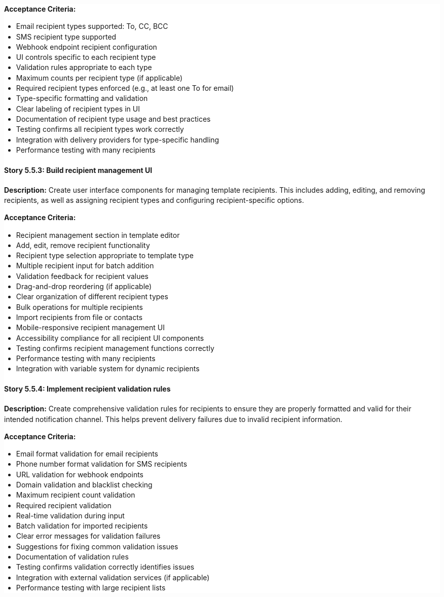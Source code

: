 **Acceptance Criteria:**
- Email recipient types supported: To, CC, BCC
- SMS recipient type supported
- Webhook endpoint recipient configuration
- UI controls specific to each recipient type
- Validation rules appropriate to each type
- Maximum counts per recipient type (if applicable)
- Required recipient types enforced (e.g., at least one To for email)
- Type-specific formatting and validation
- Clear labeling of recipient types in UI
- Documentation of recipient type usage and best practices
- Testing confirms all recipient types work correctly
- Integration with delivery providers for type-specific handling
- Performance testing with many recipients

#### Story 5.5.3: Build recipient management UI

**Description:**
Create user interface components for managing template recipients. This includes adding, editing, and removing recipients, as well as assigning recipient types and configuring recipient-specific options.

**Acceptance Criteria:**
- Recipient management section in template editor
- Add, edit, remove recipient functionality
- Recipient type selection appropriate to template type
- Multiple recipient input for batch addition
- Validation feedback for recipient values
- Drag-and-drop reordering (if applicable)
- Clear organization of different recipient types
- Bulk operations for multiple recipients
- Import recipients from file or contacts
- Mobile-responsive recipient management UI
- Accessibility compliance for all recipient UI components
- Testing confirms recipient management functions correctly
- Performance testing with many recipients
- Integration with variable system for dynamic recipients

#### Story 5.5.4: Implement recipient validation rules

**Description:**
Create comprehensive validation rules for recipients to ensure they are properly formatted and valid for their intended notification channel. This helps prevent delivery failures due to invalid recipient information.

**Acceptance Criteria:**
- Email format validation for email recipients
- Phone number format validation for SMS recipients
- URL validation for webhook endpoints
- Domain validation and blacklist checking
- Maximum recipient count validation
- Required recipient validation
- Real-time validation during input
- Batch validation for imported recipients
- Clear error messages for validation failures
- Suggestions for fixing common validation issues
- Documentation of validation rules
- Testing confirms validation correctly identifies issues
- Integration with external validation services (if applicable)
- Performance testing with large recipient lists
